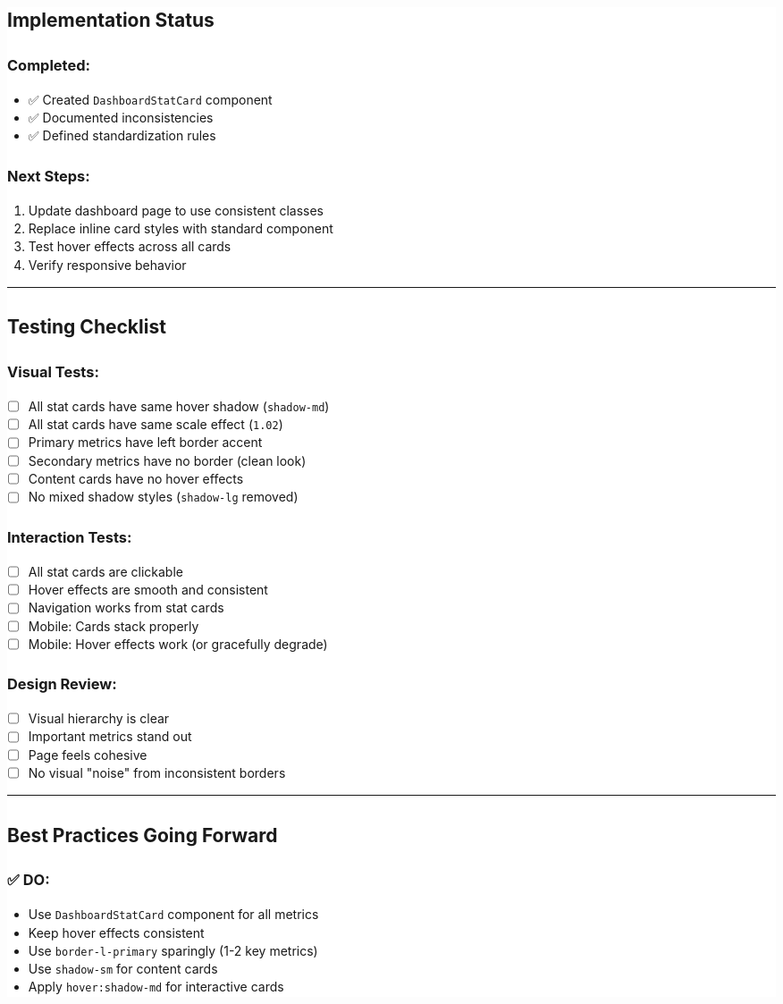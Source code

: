 
## Implementation Status

### Completed:
- ✅ Created `DashboardStatCard` component
- ✅ Documented inconsistencies
- ✅ Defined standardization rules

### Next Steps:
1. Update dashboard page to use consistent classes
2. Replace inline card styles with standard component
3. Test hover effects across all cards
4. Verify responsive behavior

---

## Testing Checklist

### Visual Tests:
- [ ] All stat cards have same hover shadow (`shadow-md`)
- [ ] All stat cards have same scale effect (`1.02`)
- [ ] Primary metrics have left border accent
- [ ] Secondary metrics have no border (clean look)
- [ ] Content cards have no hover effects
- [ ] No mixed shadow styles (`shadow-lg` removed)

### Interaction Tests:
- [ ] All stat cards are clickable
- [ ] Hover effects are smooth and consistent
- [ ] Navigation works from stat cards
- [ ] Mobile: Cards stack properly
- [ ] Mobile: Hover effects work (or gracefully degrade)

### Design Review:
- [ ] Visual hierarchy is clear
- [ ] Important metrics stand out
- [ ] Page feels cohesive
- [ ] No visual "noise" from inconsistent borders

---

## Best Practices Going Forward

### ✅ DO:
- Use `DashboardStatCard` component for all metrics
- Keep hover effects consistent
- Use `border-l-primary` sparingly (1-2 key metrics)
- Use `shadow-sm` for content cards
- Apply `hover:shadow-md` for interactive cards
